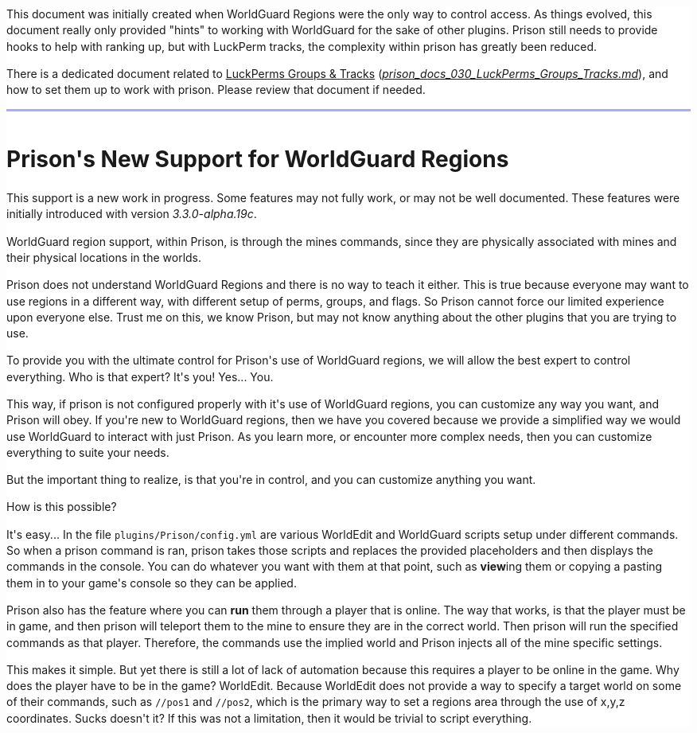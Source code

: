 This document was initially created when WorldGuard Regions were the only way to control access.  As things evolved, this document really only provided "hints" to working with WorldGuard for the sake of other plugins.  Prison still needs to provide hooks to help with ranking up, but with LuckPerm tracks, the complexity within prison has greatly been reduced.

There is a dedicated document related to [LuckPerms Groups & Tracks](prison_docs_030_LuckPerms_Groups_Tracks.md) (*[prison_docs_030_LuckPerms_Groups_Tracks.md](prison_docs_030_LuckPerms_Groups_Tracks.md)*), and how to set them up to work with prison.  Please review that document if needed.


<hr style="height:3px; border:none; color:#aaf; background-color:#aaf;">

# Prison's New Support for WorldGuard Regions

This support is a new work in progress.  Some features may not fully work, or may not be well documented.  These features were initially introduced with version *3.3.0-alpha.19c*.

WorldGuard region support, within Prison, is through the mines commands, since they are physically associated with mines and their physical locations in the worlds.  

Prison does not understand WorldGuard Regions and there is no way to teach it either.  This is true because everyone may want to use regions in a different way, with different setup of perms, groups, and flags.  So Prison cannot force our limited experience upon everyone else. Trust me on this, we know Prison, but may not know anything about the other plugins that you are trying to use.

To provide you with the ultimate control for Prison's use of WorldGuard regions, we will allow the best expert to control everything.  Who is that expert?  It's you!  Yes... You.  

This way, if prison is not configured properly with it's use of WorldGuard regions, you can customize any way you want, and Prison will obey.  If you're new to WorldGuard regions, then we have you covered because we provide a simplified way we would use WorldGuard to interact with just Prison.  As you learn more, or encounter more complex needs, then you can customize everything to suite your needs.

But the important thing to realize, is that you're in control, and you can customize anything you want.


How is this possible?  

It's easy... In the file `plugins/Prison/config.yml` are various WorldEdit and WorldGuard scripts setup under different commands.  So when a prison command is ran, prison takes those scripts and replaces the provided placeholders and then displays the commands in the console.  You can do whatever you want with them at that point, such as **view**ing them or copying a pasting them in to your game's console so they can be applied.  

Prison also has the feature where you can **run** them through a player that is online.  The way that works, is that the player must be in game, and then prison will teleport them to the mine to ensure they are in the correct world.  Then prison will run the specified commands as that player.  Therefore, the commands use the implied world and Prison injects all of the mine specific settings.  

This makes it simple.  But yet there is still a lot of lack of automation because this requires a player to be online in the game.  Why does the player have to be in the game? WorldEdit.  Because WorldEdit does not provide a way to specify a target world on some of their commands, such as `//pos1` and `//pos2`, which is the primary way to set a regions area through the use of x,y,z coordinates.  Sucks doesn't it?  If this was not a limitation, then it would be trivial to script everything.
